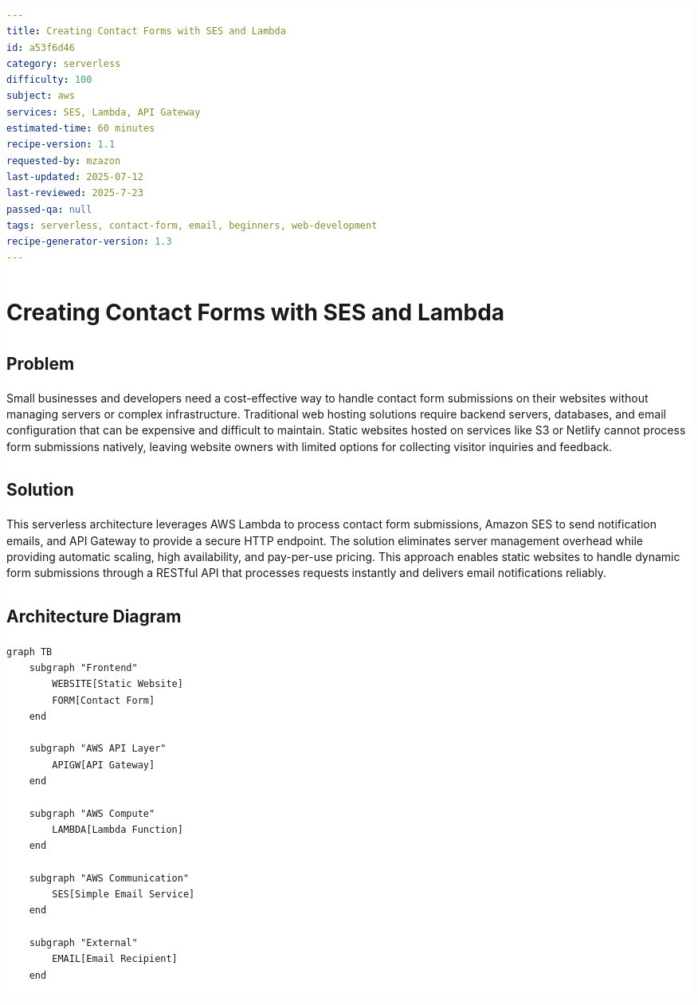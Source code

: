 ```yaml
---
title: Creating Contact Forms with SES and Lambda
id: a53f6d46
category: serverless
difficulty: 100
subject: aws
services: SES, Lambda, API Gateway
estimated-time: 60 minutes
recipe-version: 1.1
requested-by: mzazon
last-updated: 2025-07-12
last-reviewed: 2025-7-23
passed-qa: null
tags: serverless, contact-form, email, beginners, web-development
recipe-generator-version: 1.3
---
```


# Creating Contact Forms with SES and Lambda

## Problem

Small businesses and developers need a cost-effective way to handle contact form submissions on their websites without managing servers or complex infrastructure. Traditional web hosting solutions require backend servers, databases, and email configuration that can be expensive and difficult to maintain. Static websites hosted on services like S3 or Netlify cannot process form submissions natively, leaving website owners with limited options for collecting visitor inquiries and feedback.

## Solution

This serverless architecture leverages AWS Lambda to process contact form submissions, Amazon SES to send notification emails, and API Gateway to provide a secure HTTP endpoint. The solution eliminates server management overhead while providing automatic scaling, high availability, and pay-per-use pricing. This approach enables static websites to handle dynamic form submissions through a RESTful API that processes requests instantly and delivers email notifications reliably.

## Architecture Diagram

```mermaid
graph TB
    subgraph "Frontend"
        WEBSITE[Static Website]
        FORM[Contact Form]
    end
    
    subgraph "AWS API Layer"
        APIGW[API Gateway]
    end
    
    subgraph "AWS Compute"
        LAMBDA[Lambda Function]
    end
    
    subgraph "AWS Communication"
        SES[Simple Email Service]
    end
    
    subgraph "External"
        EMAIL[Email Recipient]
    end
    
```